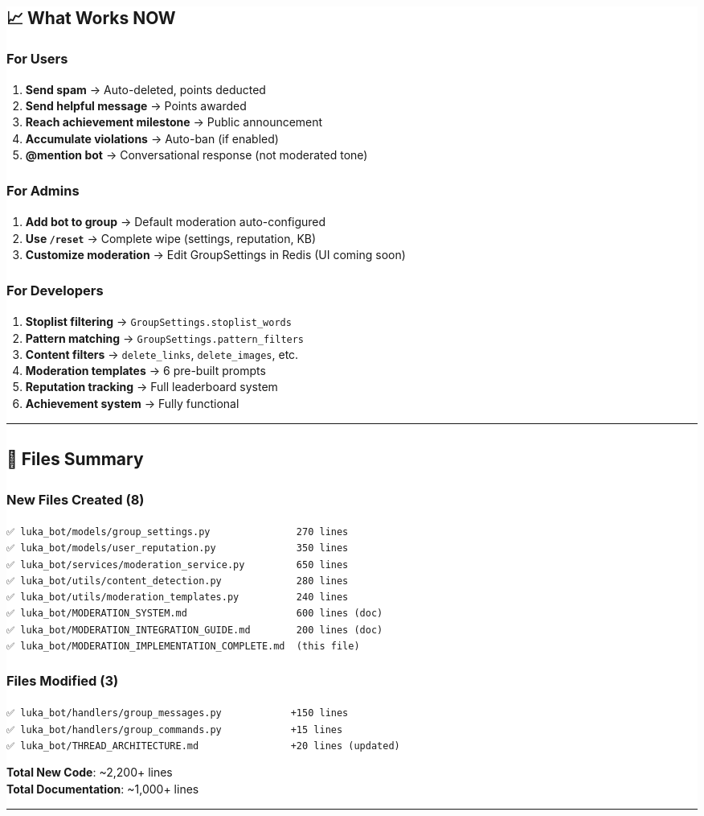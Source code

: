 
## 📈 What Works NOW

### For Users

1. **Send spam** → Auto-deleted, points deducted
2. **Send helpful message** → Points awarded
3. **Reach achievement milestone** → Public announcement
4. **Accumulate violations** → Auto-ban (if enabled)
5. **@mention bot** → Conversational response (not moderated tone)

### For Admins

1. **Add bot to group** → Default moderation auto-configured
2. **Use `/reset`** → Complete wipe (settings, reputation, KB)
3. **Customize moderation** → Edit GroupSettings in Redis (UI coming soon)

### For Developers

1. **Stoplist filtering** → `GroupSettings.stoplist_words`
2. **Pattern matching** → `GroupSettings.pattern_filters`
3. **Content filters** → `delete_links`, `delete_images`, etc.
4. **Moderation templates** → 6 pre-built prompts
5. **Reputation tracking** → Full leaderboard system
6. **Achievement system** → Fully functional

---

## 📁 Files Summary

### New Files Created (8)
```
✅ luka_bot/models/group_settings.py               270 lines
✅ luka_bot/models/user_reputation.py              350 lines
✅ luka_bot/services/moderation_service.py         650 lines
✅ luka_bot/utils/content_detection.py             280 lines
✅ luka_bot/utils/moderation_templates.py          240 lines
✅ luka_bot/MODERATION_SYSTEM.md                   600 lines (doc)
✅ luka_bot/MODERATION_INTEGRATION_GUIDE.md        200 lines (doc)
✅ luka_bot/MODERATION_IMPLEMENTATION_COMPLETE.md  (this file)
```

### Files Modified (3)
```
✅ luka_bot/handlers/group_messages.py            +150 lines
✅ luka_bot/handlers/group_commands.py            +15 lines
✅ luka_bot/THREAD_ARCHITECTURE.md                +20 lines (updated)
```

**Total New Code**: ~2,200+ lines  
**Total Documentation**: ~1,000+ lines

---